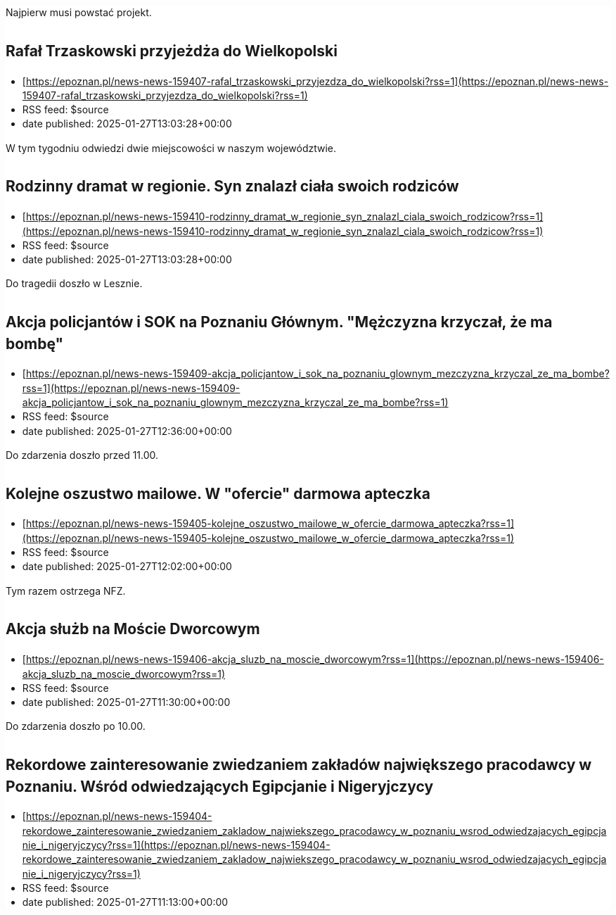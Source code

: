 Najpierw musi powstać projekt.

## Rafał Trzaskowski przyjeżdża do Wielkopolski
 - [https://epoznan.pl/news-news-159407-rafal_trzaskowski_przyjezdza_do_wielkopolski?rss=1](https://epoznan.pl/news-news-159407-rafal_trzaskowski_przyjezdza_do_wielkopolski?rss=1)
 - RSS feed: $source
 - date published: 2025-01-27T13:03:28+00:00

W tym tygodniu odwiedzi dwie miejscowości w naszym województwie.

## Rodzinny dramat w regionie. Syn znalazł ciała swoich rodziców
 - [https://epoznan.pl/news-news-159410-rodzinny_dramat_w_regionie_syn_znalazl_ciala_swoich_rodzicow?rss=1](https://epoznan.pl/news-news-159410-rodzinny_dramat_w_regionie_syn_znalazl_ciala_swoich_rodzicow?rss=1)
 - RSS feed: $source
 - date published: 2025-01-27T13:03:28+00:00

Do tragedii doszło w Lesznie.

## Akcja policjantów i SOK na Poznaniu Głównym. &quot;Mężczyzna krzyczał, że ma bombę&quot;
 - [https://epoznan.pl/news-news-159409-akcja_policjantow_i_sok_na_poznaniu_glownym_mezczyzna_krzyczal_ze_ma_bombe?rss=1](https://epoznan.pl/news-news-159409-akcja_policjantow_i_sok_na_poznaniu_glownym_mezczyzna_krzyczal_ze_ma_bombe?rss=1)
 - RSS feed: $source
 - date published: 2025-01-27T12:36:00+00:00

Do zdarzenia doszło przed 11.00.

## Kolejne oszustwo mailowe. W &quot;ofercie&quot; darmowa apteczka
 - [https://epoznan.pl/news-news-159405-kolejne_oszustwo_mailowe_w_ofercie_darmowa_apteczka?rss=1](https://epoznan.pl/news-news-159405-kolejne_oszustwo_mailowe_w_ofercie_darmowa_apteczka?rss=1)
 - RSS feed: $source
 - date published: 2025-01-27T12:02:00+00:00

Tym razem ostrzega NFZ.

## Akcja służb na Moście Dworcowym
 - [https://epoznan.pl/news-news-159406-akcja_sluzb_na_moscie_dworcowym?rss=1](https://epoznan.pl/news-news-159406-akcja_sluzb_na_moscie_dworcowym?rss=1)
 - RSS feed: $source
 - date published: 2025-01-27T11:30:00+00:00

Do zdarzenia doszło po 10.00.

## Rekordowe zainteresowanie zwiedzaniem zakładów największego pracodawcy w Poznaniu. Wśród odwiedzających Egipcjanie i Nigeryjczycy
 - [https://epoznan.pl/news-news-159404-rekordowe_zainteresowanie_zwiedzaniem_zakladow_najwiekszego_pracodawcy_w_poznaniu_wsrod_odwiedzajacych_egipcjanie_i_nigeryjczycy?rss=1](https://epoznan.pl/news-news-159404-rekordowe_zainteresowanie_zwiedzaniem_zakladow_najwiekszego_pracodawcy_w_poznaniu_wsrod_odwiedzajacych_egipcjanie_i_nigeryjczycy?rss=1)
 - RSS feed: $source
 - date published: 2025-01-27T11:13:00+00:00
